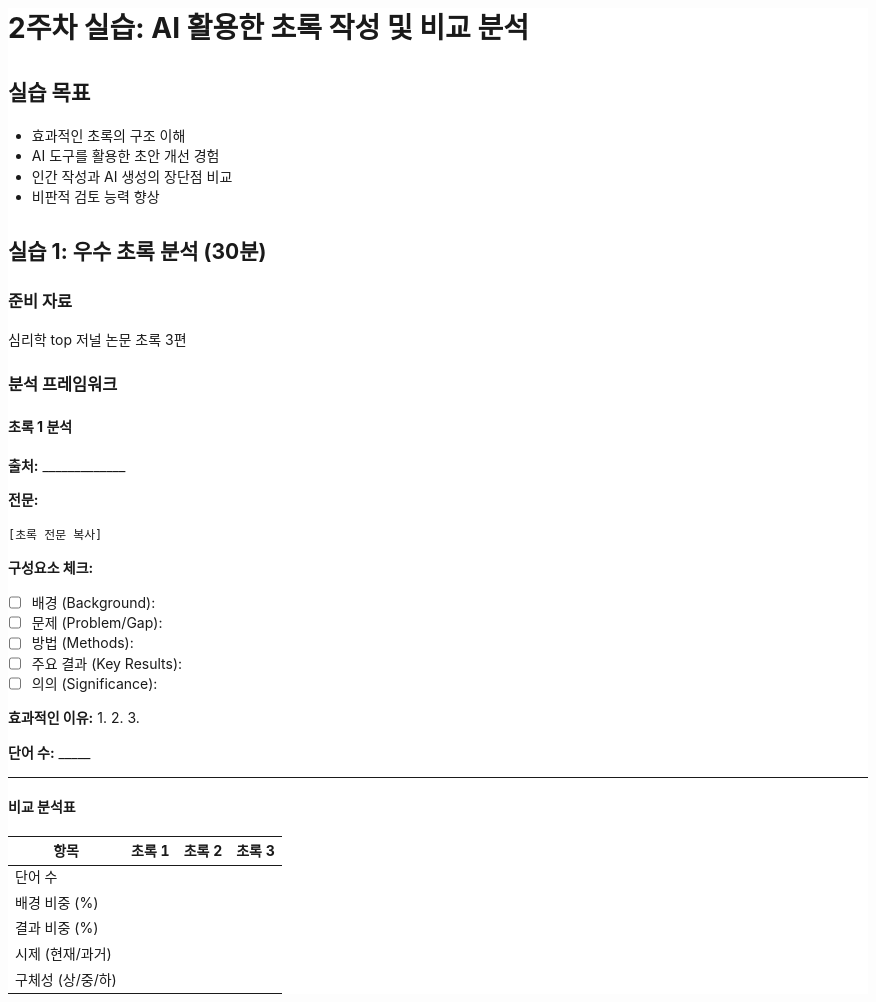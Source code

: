 # 2주차 실습: AI 활용한 초록 작성 및 비교 분석

## 실습 목표
- 효과적인 초록의 구조 이해
- AI 도구를 활용한 초안 개선 경험
- 인간 작성과 AI 생성의 장단점 비교
- 비판적 검토 능력 향상

## 실습 1: 우수 초록 분석 (30분)

### 준비 자료
심리학 top 저널 논문 초록 3편

### 분석 프레임워크

#### 초록 1 분석
**출처:** _____________

**전문:**
```
[초록 전문 복사]
```

**구성요소 체크:**
- [ ] 배경 (Background):
- [ ] 문제 (Problem/Gap):
- [ ] 방법 (Methods):
- [ ] 주요 결과 (Key Results):
- [ ] 의의 (Significance):

**효과적인 이유:**
1.
2.
3.

**단어 수:** _____

---

#### 비교 분석표

| 항목 | 초록 1 | 초록 2 | 초록 3 |
|------|--------|--------|--------|
| 단어 수 | | | |
| 배경 비중 (%) | | | |
| 결과 비중 (%) | | | |
| 시제 (현재/과거) | | | |
| 구체성 (상/중/하) | | | |

